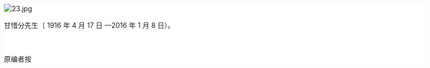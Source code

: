  </p>
 <p class="p3">
  <span class="s1">
   <img alt="23.jpg" border="0" height="444" src="http://mjlsh.usc.cuhk.edu.hk/medias/contents/4685/23.jpg" width="300"/>
  </span>
 </p>
 <p class="p3">
  <span class="s3">
   甘惜分先生（
  </span>
  <span class="s1">
   1916
  </span>
  <span class="s3">
   年
  </span>
  <span class="s1">
   4
  </span>
  <span class="s3">
   月
  </span>
  <span class="s1">
   17
  </span>
  <span class="s3">
   日
  </span>
  <span class="s1">
   —2016
  </span>
  <span class="s3">
   年
  </span>
  <span class="s1">
   1
  </span>
  <span class="s3">
   月
  </span>
  <span class="s1">
   8
  </span>
  <span class="s3">
   日）。
  </span>
 </p>
 <p class="p1">
  <span class="s1">
  </span>
  <br/>
 </p>
 <p class="p2">
  <span class="s1">
   原编者按
  </span>
  <span class="s2">
   <span class="Apple-converted-space">
   </span>
  </span>
 </p>
 <p class="p1">
  <span class="s1">